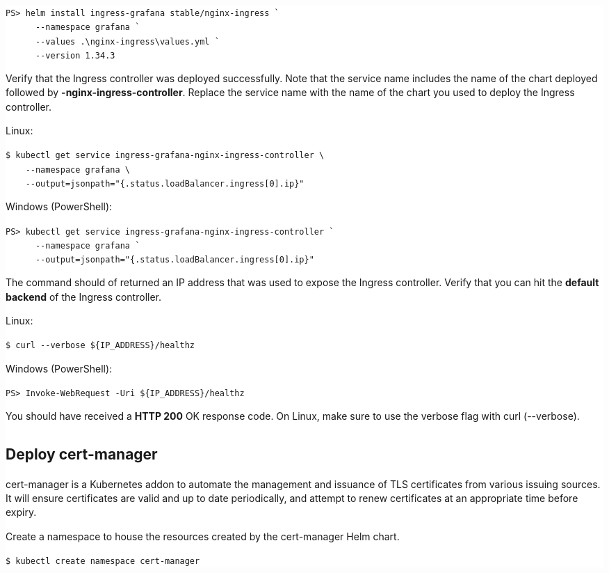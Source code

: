 ```
PS> helm install ingress-grafana stable/nginx-ingress `
      --namespace grafana `
      --values .\nginx-ingress\values.yml `
      --version 1.34.3
```

Verify that the Ingress controller was deployed successfully. Note that the
service name includes the name of the chart deployed followed by
**-nginx-ingress-controller**. Replace the service name with the name of the
chart you used to deploy the Ingress controller.

Linux:

```
$ kubectl get service ingress-grafana-nginx-ingress-controller \
    --namespace grafana \
    --output=jsonpath="{.status.loadBalancer.ingress[0].ip}"
```

Windows (PowerShell):

```
PS> kubectl get service ingress-grafana-nginx-ingress-controller `
      --namespace grafana `
      --output=jsonpath="{.status.loadBalancer.ingress[0].ip}"
```

The command should of returned an IP address that was used to expose the
Ingress controller. Verify that you can hit the **default backend** of the
Ingress controller.

Linux:

```
$ curl --verbose ${IP_ADDRESS}/healthz
```

Windows (PowerShell):

```
PS> Invoke-WebRequest -Uri ${IP_ADDRESS}/healthz
```

You should have received a **HTTP 200** OK response code. On Linux, make sure
to use the verbose flag with curl (--verbose).

## Deploy cert-manager

cert-manager is a Kubernetes addon to automate the management and issuance of
TLS certificates from various issuing sources. It will ensure certificates are
valid and up to date periodically, and attempt to renew certificates at an
appropriate time before expiry.

Create a namespace to house the resources created by the cert-manager Helm
chart.

```
$ kubectl create namespace cert-manager
```
